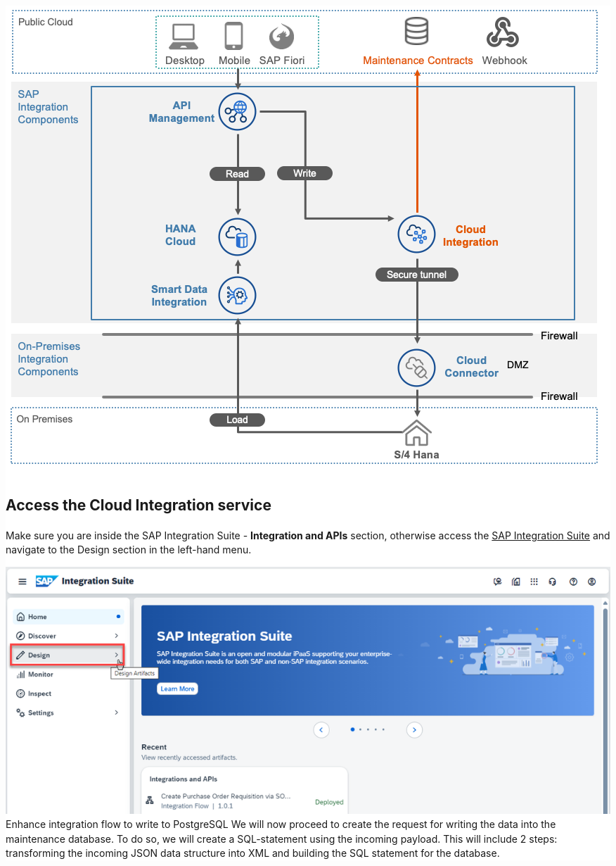 ![](vx_images/64483685465636.png)
## Access the Cloud Integration service
Make sure you are inside the SAP Integration Suite - **Integration and APIs** section, otherwise access the [SAP Integration Suite](https://integration-suite-academy-us10.integrationsuite.cfapps.us10-002.hana.ondemand.com/shell/home) and navigate to the Design section in the left-hand menu.

![](vx_images/77894559214417.png)
Enhance integration flow to write to PostgreSQL
We will now proceed to create the request for writing the data into the maintenance database. To do so, we will create a SQL-statement using the incoming payload. This will include 2 steps: transforming the incoming JSON data structure into XML and building the SQL statement for the database.
